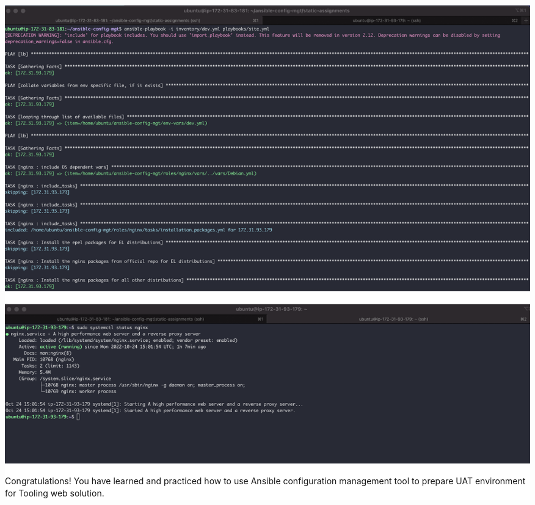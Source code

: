 ![Run Ansible command](images/updateinv-dev.png)

![Nginx server running in dev environment](images/nginxserver-devenv.png)

Congratulations!
You have learned and practiced how to use Ansible configuration management tool to prepare UAT environment for Tooling web solution.